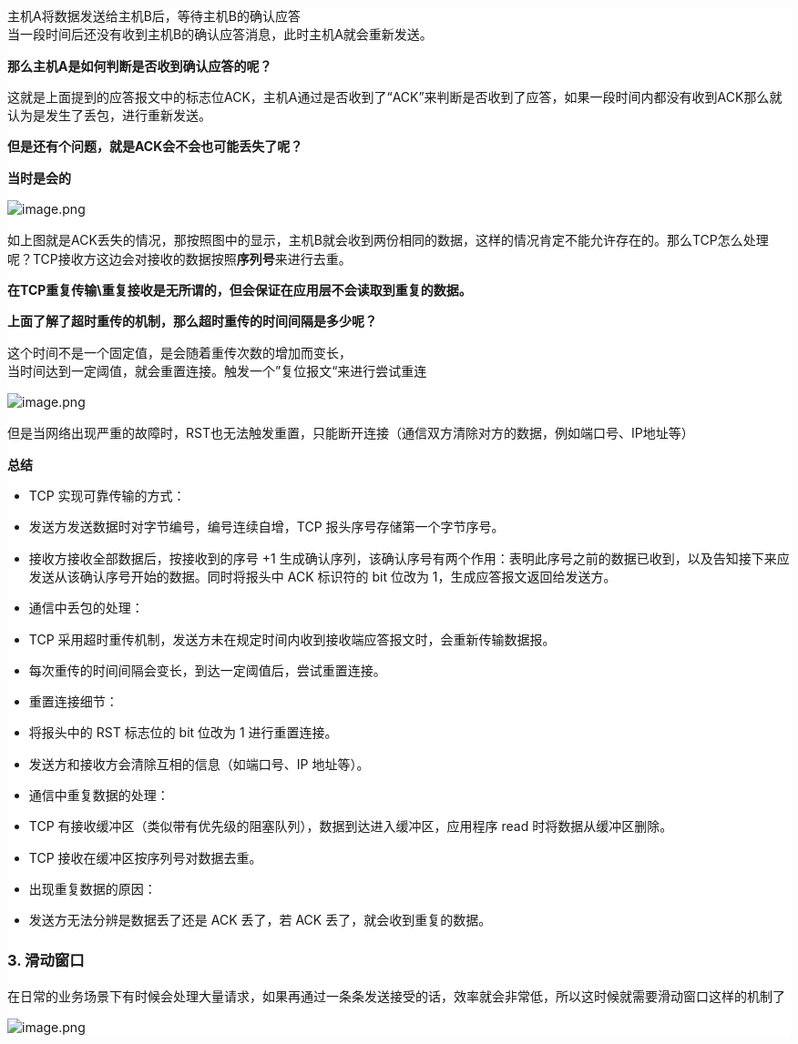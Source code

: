 主机A将数据发送给主机B后，等待主机B的确认应答  
当一段时间后还没有收到主机B的确认应答消息，此时主机A就会重新发送。

**那么主机A是如何判断是否收到确认应答的呢？**

这就是上面提到的应答报文中的标志位ACK，主机A通过是否收到了“ACK”来判断是否收到了应答，如果一段时间内都没有收到ACK那么就认为是发生了丢包，进行重新发送。

**但是还有个问题，就是ACK会不会也可能丢失了呢？**

**当时是会的**

![image.png](https://cdn.easymuzi.cn/img/20250115160331817.png)

如上图就是ACK丢失的情况，那按照图中的显示，主机B就会收到两份相同的数据，这样的情况肯定不能允许存在的。那么TCP怎么处理呢？TCP接收方这边会对接收的数据按照**序列号**来进行去重。

**在TCP重复传输\重复接收是无所谓的，但会保证在应用层不会读取到重复的数据。**

**上面了解了超时重传的机制，那么超时重传的时间间隔是多少呢？**

这个时间不是一个固定值，是会随着重传次数的增加而变长，  
当时间达到一定阈值，就会重置连接。触发一个”复位报文“来进行尝试重连

![image.png](https://cdn.easymuzi.cn/img/20250115160425141.png)


但是当网络出现严重的故障时，RST也无法触发重置，只能断开连接（通信双方清除对方的数据，例如端口号、IP地址等）

**总结**

- TCP 实现可靠传输的方式：

- 发送方发送数据时对字节编号，编号连续自增，TCP 报头序号存储第一个字节序号。
- 接收方接收全部数据后，按接收到的序号 +1 生成确认序列，该确认序号有两个作用：表明此序号之前的数据已收到，以及告知接下来应发送从该确认序号开始的数据。同时将报头中 ACK 标识符的 bit 位改为 1，生成应答报文返回给发送方。

- 通信中丢包的处理：

- TCP 采用超时重传机制，发送方未在规定时间内收到接收端应答报文时，会重新传输数据报。
- 每次重传的时间间隔会变长，到达一定阈值后，尝试重置连接。

- 重置连接细节：

- 将报头中的 RST 标志位的 bit 位改为 1 进行重置连接。
- 发送方和接收方会清除互相的信息（如端口号、IP 地址等）。

- 通信中重复数据的处理：

- TCP 有接收缓冲区（类似带有优先级的阻塞队列），数据到达进入缓冲区，应用程序 read 时将数据从缓冲区删除。
- TCP 接收在缓冲区按序列号对数据去重。

- 出现重复数据的原因：

- 发送方无法分辨是数据丢了还是 ACK 丢了，若 ACK 丢了，就会收到重复的数据。

### 3. 滑动窗口

在日常的业务场景下有时候会处理大量请求，如果再通过一条条发送接受的话，效率就会非常低，所以这时候就需要滑动窗口这样的机制了

![image.png](https://cdn.easymuzi.cn/img/20250115160433309.png)

